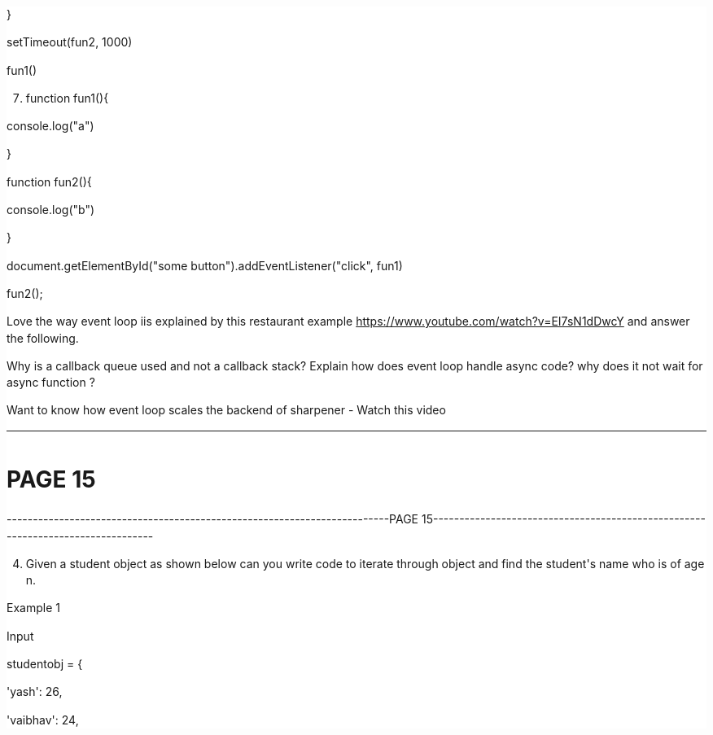 }



setTimeout(fun2, 1000)

fun1()



7) function fun1(){

console.log("a")

}

function fun2(){

console.log("b")

}



document.getElementById("some button").addEventListener("click", fun1)

fun2();







Love the way event loop iis explained by this restaurant example https://www.youtube.com/watch?v=EI7sN1dDwcY and answer the following.

Why is a callback queue used and not a callback stack?
Explain how does event loop handle async code? why does it not wait for async function ?


Want to know how event loop scales the backend of sharpener - Watch this video



----------------------------------------------------------------------------------------------------------------------------------------------------------------


# PAGE 15

-------------------------------------------------------------------------PAGE 15--------------------------------------------------------------------------------


4) Given a student object as shown below can you write code to iterate through object and find the student's name who is of age n.



Example 1

Input

studentobj = {

'yash': 26,

'vaibhav': 24,
